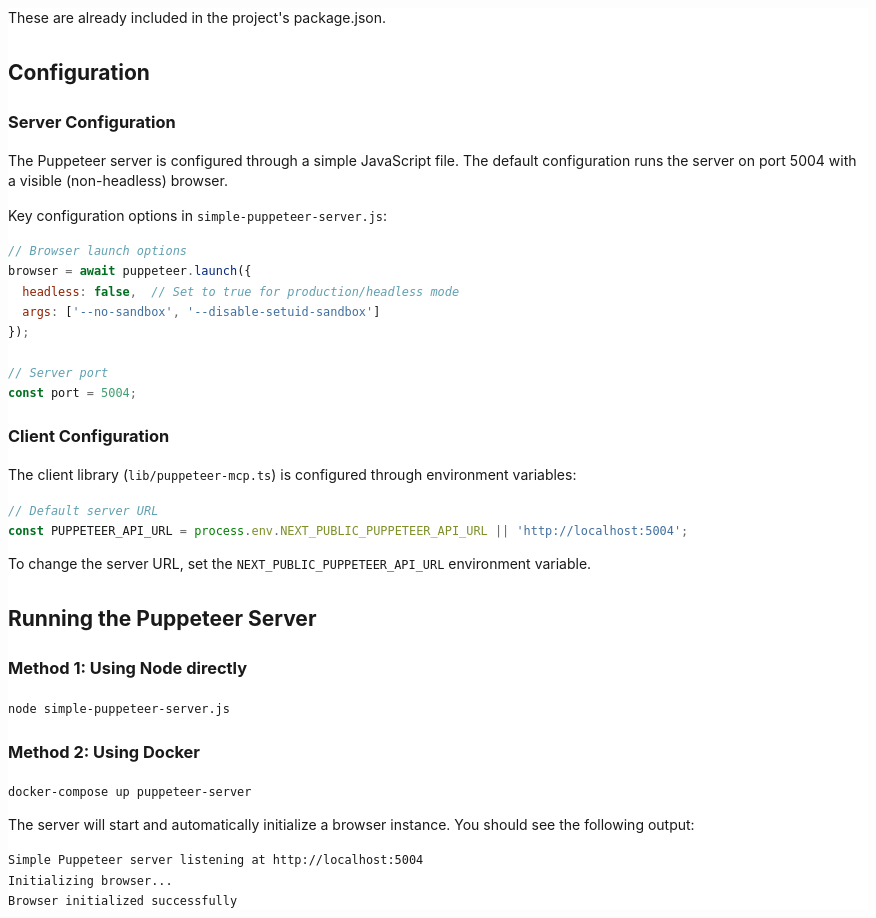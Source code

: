 These are already included in the project's package.json.

## Configuration

### Server Configuration

The Puppeteer server is configured through a simple JavaScript file. The default configuration runs the server on port 5004 with a visible (non-headless) browser.

Key configuration options in `simple-puppeteer-server.js`:

```javascript
// Browser launch options
browser = await puppeteer.launch({
  headless: false,  // Set to true for production/headless mode
  args: ['--no-sandbox', '--disable-setuid-sandbox']
});

// Server port
const port = 5004;
```

### Client Configuration

The client library (`lib/puppeteer-mcp.ts`) is configured through environment variables:

```typescript
// Default server URL
const PUPPETEER_API_URL = process.env.NEXT_PUBLIC_PUPPETEER_API_URL || 'http://localhost:5004';
```

To change the server URL, set the `NEXT_PUBLIC_PUPPETEER_API_URL` environment variable.

## Running the Puppeteer Server

### Method 1: Using Node directly

```bash
node simple-puppeteer-server.js
```

### Method 2: Using Docker

```bash
docker-compose up puppeteer-server
```

The server will start and automatically initialize a browser instance. You should see the following output:

```
Simple Puppeteer server listening at http://localhost:5004
Initializing browser...
Browser initialized successfully
```
